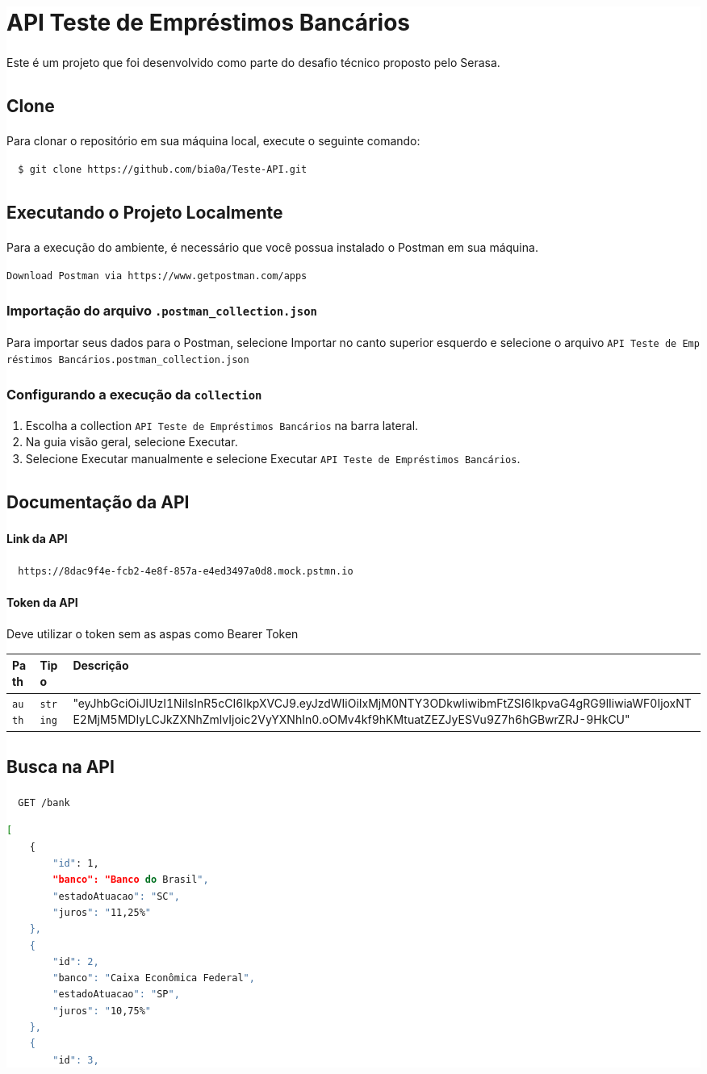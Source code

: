 
# API Teste de Empréstimos Bancários

Este é um projeto que foi desenvolvido como parte do desafio técnico proposto pelo Serasa.

## Clone
Para clonar o repositório em sua máquina local, execute o seguinte comando:
```bash
  $ git clone https://github.com/bia0a/Teste-API.git
```
## Executando o Projeto Localmente
Para a execução do ambiente, é necessário que você possua instalado o Postman em sua máquina.
```bash
Download Postman via https://www.getpostman.com/apps
```
 ### Importação do arquivo `.postman_collection.json`
 Para importar seus dados para o Postman, selecione Importar no canto superior esquerdo e selecione o arquivo `API Teste de Empréstimos Bancários.postman_collection.json`

 ### Configurando a execução da `collection`
1. Escolha a collection `API Teste de Empréstimos Bancários` na barra lateral.
 2. Na guia visão geral, selecione Executar.
 3. Selecione Executar manualmente e selecione Executar `API Teste de Empréstimos Bancários`.

## Documentação da API

#### Link da API

```http
  https://8dac9f4e-fcb2-4e8f-857a-e4ed3497a0d8.mock.pstmn.io
```

#### Token da API

Deve utilizar o token sem as aspas como Bearer Token

|    Path     |  Tipo      | Descrição                           |
| :---------- | :--------- | :---------------------------------- |
|   `auth`    |  `string`  | "eyJhbGciOiJIUzI1NiIsInR5cCI6IkpXVCJ9.eyJzdWIiOiIxMjM0NTY3ODkwIiwibmFtZSI6IkpvaG4gRG9lIiwiaWF0IjoxNTE2MjM5MDIyLCJkZXNhZmlvIjoic2VyYXNhIn0.oOMv4kf9hKMtuatZEZJyESVu9Z7h6hGBwrZRJ-9HkCU"
 

## Busca na API
```http
  GET /bank
```

```bash
[
    {
        "id": 1,
        "banco": "Banco do Brasil",
        "estadoAtuacao": "SC",
        "juros": "11,25%"
    },
    {
        "id": 2,
        "banco": "Caixa Econômica Federal",
        "estadoAtuacao": "SP",
        "juros": "10,75%"
    },
    {
        "id": 3,
```